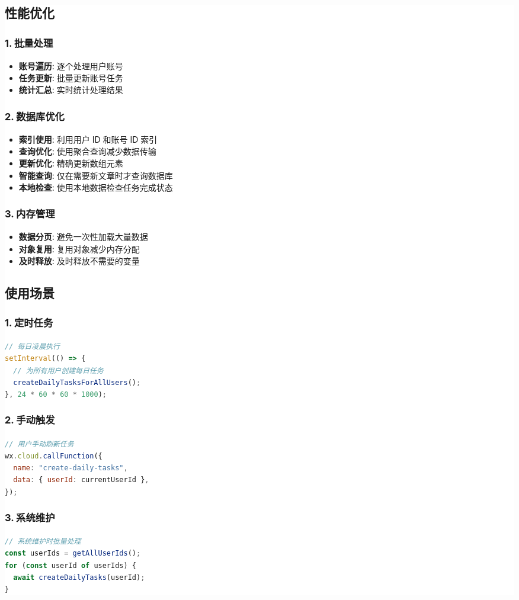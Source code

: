 ## 性能优化

### 1. 批量处理

- **账号遍历**: 逐个处理用户账号
- **任务更新**: 批量更新账号任务
- **统计汇总**: 实时统计处理结果

### 2. 数据库优化

- **索引使用**: 利用用户 ID 和账号 ID 索引
- **查询优化**: 使用聚合查询减少数据传输
- **更新优化**: 精确更新数组元素
- **智能查询**: 仅在需要新文章时才查询数据库
- **本地检查**: 使用本地数据检查任务完成状态

### 3. 内存管理

- **数据分页**: 避免一次性加载大量数据
- **对象复用**: 复用对象减少内存分配
- **及时释放**: 及时释放不需要的变量

## 使用场景

### 1. 定时任务

```javascript
// 每日凌晨执行
setInterval(() => {
  // 为所有用户创建每日任务
  createDailyTasksForAllUsers();
}, 24 * 60 * 60 * 1000);
```

### 2. 手动触发

```javascript
// 用户手动刷新任务
wx.cloud.callFunction({
  name: "create-daily-tasks",
  data: { userId: currentUserId },
});
```

### 3. 系统维护

```javascript
// 系统维护时批量处理
const userIds = getAllUserIds();
for (const userId of userIds) {
  await createDailyTasks(userId);
}
```
